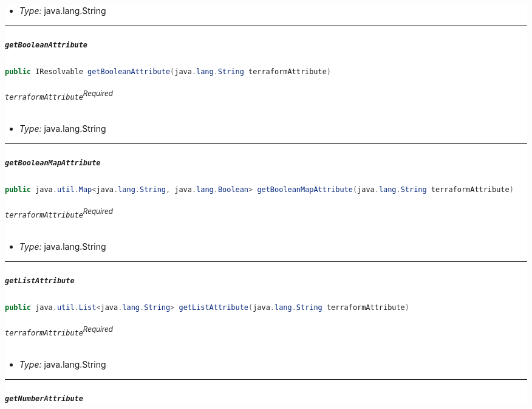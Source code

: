 - *Type:* java.lang.String

---

##### `getBooleanAttribute` <a name="getBooleanAttribute" id="@cdktf/provider-opentelekomcloud.fgsEventV2.FgsEventV2.getBooleanAttribute"></a>

```java
public IResolvable getBooleanAttribute(java.lang.String terraformAttribute)
```

###### `terraformAttribute`<sup>Required</sup> <a name="terraformAttribute" id="@cdktf/provider-opentelekomcloud.fgsEventV2.FgsEventV2.getBooleanAttribute.parameter.terraformAttribute"></a>

- *Type:* java.lang.String

---

##### `getBooleanMapAttribute` <a name="getBooleanMapAttribute" id="@cdktf/provider-opentelekomcloud.fgsEventV2.FgsEventV2.getBooleanMapAttribute"></a>

```java
public java.util.Map<java.lang.String, java.lang.Boolean> getBooleanMapAttribute(java.lang.String terraformAttribute)
```

###### `terraformAttribute`<sup>Required</sup> <a name="terraformAttribute" id="@cdktf/provider-opentelekomcloud.fgsEventV2.FgsEventV2.getBooleanMapAttribute.parameter.terraformAttribute"></a>

- *Type:* java.lang.String

---

##### `getListAttribute` <a name="getListAttribute" id="@cdktf/provider-opentelekomcloud.fgsEventV2.FgsEventV2.getListAttribute"></a>

```java
public java.util.List<java.lang.String> getListAttribute(java.lang.String terraformAttribute)
```

###### `terraformAttribute`<sup>Required</sup> <a name="terraformAttribute" id="@cdktf/provider-opentelekomcloud.fgsEventV2.FgsEventV2.getListAttribute.parameter.terraformAttribute"></a>

- *Type:* java.lang.String

---

##### `getNumberAttribute` <a name="getNumberAttribute" id="@cdktf/provider-opentelekomcloud.fgsEventV2.FgsEventV2.getNumberAttribute"></a>
